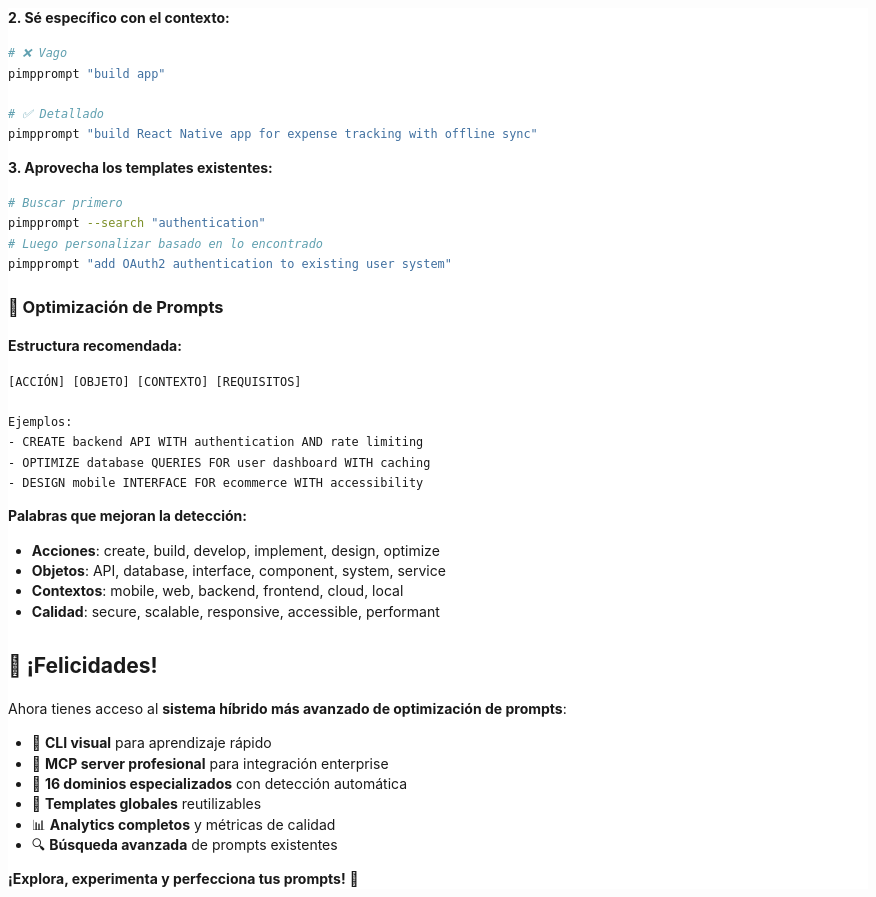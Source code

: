 **2. Sé específico con el contexto:**
```bash
# ❌ Vago
pimpprompt "build app"

# ✅ Detallado
pimpprompt "build React Native app for expense tracking with offline sync"
```

**3. Aprovecha los templates existentes:**
```bash
# Buscar primero
pimpprompt --search "authentication"
# Luego personalizar basado en lo encontrado
pimpprompt "add OAuth2 authentication to existing user system"
```

### 🎯 Optimización de Prompts

**Estructura recomendada:**
```
[ACCIÓN] [OBJETO] [CONTEXTO] [REQUISITOS]

Ejemplos:
- CREATE backend API WITH authentication AND rate limiting
- OPTIMIZE database QUERIES FOR user dashboard WITH caching  
- DESIGN mobile INTERFACE FOR ecommerce WITH accessibility
```

**Palabras que mejoran la detección:**
- **Acciones**: create, build, develop, implement, design, optimize
- **Objetos**: API, database, interface, component, system, service
- **Contextos**: mobile, web, backend, frontend, cloud, local
- **Calidad**: secure, scalable, responsive, accessible, performant

## 🎊 ¡Felicidades!

Ahora tienes acceso al **sistema híbrido más avanzado de optimización de prompts**:

- 🎯 **CLI visual** para aprendizaje rápido
- 🚀 **MCP server profesional** para integración enterprise  
- 🧠 **16 dominios especializados** con detección automática
- 💾 **Templates globales** reutilizables
- 📊 **Analytics completos** y métricas de calidad
- 🔍 **Búsqueda avanzada** de prompts existentes

**¡Explora, experimenta y perfecciona tus prompts!** 🚀